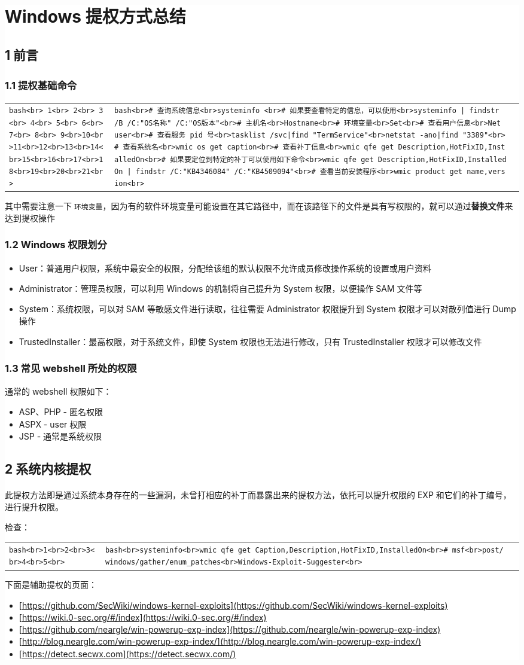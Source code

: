 
# [](#windows-%E6%8F%90%E6%9D%83%E6%96%B9%E5%BC%8F%E6%80%BB%E7%BB%93)Windows 提权方式总结

## [](#1-%E5%89%8D%E8%A8%80)1 前言

### [](#11-%E6%8F%90%E6%9D%83%E5%9F%BA%E7%A1%80%E5%91%BD%E4%BB%A4)1.1 提权基础命令

|     |     |     |
| --- | --- | --- |
| ```bash<br> 1<br> 2<br> 3<br> 4<br> 5<br> 6<br> 7<br> 8<br> 9<br>10<br>11<br>12<br>13<br>14<br>15<br>16<br>17<br>18<br>19<br>20<br>21<br>``` | ```bash<br># 查询系统信息<br>systeminfo <br># 如果要查看特定的信息，可以使用<br>systeminfo \| findstr /B /C:"OS名称" /C:"OS版本"<br># 主机名<br>Hostname<br># 环境变量<br>Set<br># 查看用户信息<br>Net user<br># 查看服务 pid 号<br>tasklist /svc\|find "TermService"<br>netstat -ano\|find "3389"<br># 查看系统名<br>wmic os get caption<br># 查看补丁信息<br>wmic qfe get Description,HotFixID,InstalledOn<br># 如果要定位到特定的补丁可以使用如下命令<br>wmic qfe get Description,HotFixID,InstalledOn \| findstr /C:"KB4346084" /C:"KB4509094"<br># 查看当前安装程序<br>wmic product get name,version<br>``` |

其中需要注意一下 `环境变量`，因为有的软件环境变量可能设置在其它路径中，而在该路径下的文件是具有写权限的，就可以通过**替换文件**来达到提权操作

### [](#12-windows-%E6%9D%83%E9%99%90%E5%88%92%E5%88%86)1.2 Windows 权限划分

-   User：普通用户权限，系统中最安全的权限，分配给该组的默认权限不允许成员修改操作系统的设置或用户资料
    
-   Administrator：管理员权限，可以利用 Windows 的机制将自己提升为 System 权限，以便操作 SAM 文件等
    
-   System：系统权限，可以对 SAM 等敏感文件进行读取，往往需要 Administrator 权限提升到 System 权限才可以对散列值进行 Dump 操作
    
-   TrustedInstaller：最高权限，对于系统文件，即使 System 权限也无法进行修改，只有 TrustedInstaller 权限才可以修改文件
    

### [](#13-%E5%B8%B8%E8%A7%81-webshell-%E6%89%80%E5%A4%84%E7%9A%84%E6%9D%83%E9%99%90)1.3 常见 webshell 所处的权限

通常的 webshell 权限如下：

-   ASP、PHP - 匿名权限
-   ASPX - user 权限
-   JSP - 通常是系统权限

## [](#2-%E7%B3%BB%E7%BB%9F%E5%86%85%E6%A0%B8%E6%8F%90%E6%9D%83)2 系统内核提权

此提权方法即是通过系统本身存在的一些漏洞，未曾打相应的补丁而暴露出来的提权方法，依托可以提升权限的 EXP 和它们的补丁编号，进行提升权限。

检查：

|     |     |     |
| --- | --- | --- |
| ```bash<br>1<br>2<br>3<br>4<br>5<br>``` | ```bash<br>systeminfo<br>wmic qfe get Caption,Description,HotFixID,InstalledOn<br># msf<br>post/windows/gather/enum_patches<br>Windows-Exploit-Suggester<br>``` |

下面是辅助提权的页面：

-   [https://github.com/SecWiki/windows-kernel-exploits](https://github.com/SecWiki/windows-kernel-exploits)
-   [https://wiki.0-sec.org/#/index](https://wiki.0-sec.org/#/index)
-   [https://github.com/neargle/win-powerup-exp-index](https://github.com/neargle/win-powerup-exp-index)
-   [http://blog.neargle.com/win-powerup-exp-index/](http://blog.neargle.com/win-powerup-exp-index/)
-   [https://detect.secwx.com](https://detect.secwx.com/)
